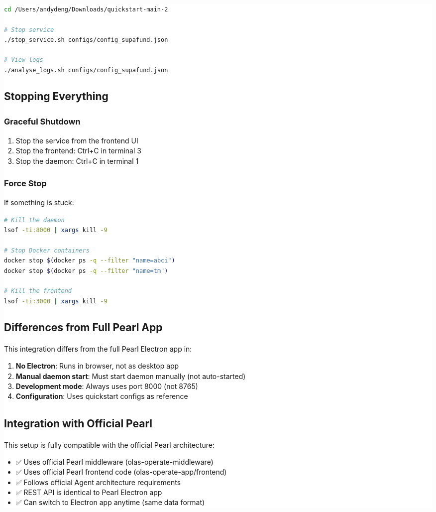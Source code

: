 ```bash
cd /Users/andydeng/Downloads/quickstart-main-2

# Stop service
./stop_service.sh configs/config_supafund.json

# View logs
./analyse_logs.sh configs/config_supafund.json
```

## Stopping Everything

### Graceful Shutdown

1. Stop the service from the frontend UI
2. Stop the frontend: Ctrl+C in terminal 3
3. Stop the daemon: Ctrl+C in terminal 1

### Force Stop

If something is stuck:

```bash
# Kill the daemon
lsof -ti:8000 | xargs kill -9

# Stop Docker containers
docker stop $(docker ps -q --filter "name=abci")
docker stop $(docker ps -q --filter "name=tm")

# Kill the frontend
lsof -ti:3000 | xargs kill -9
```

## Differences from Full Pearl App

This integration differs from the full Pearl Electron app in:

1. **No Electron**: Runs in browser, not as desktop app
2. **Manual daemon start**: Must start daemon manually (not auto-started)
3. **Development mode**: Always uses port 8000 (not 8765)
4. **Configuration**: Uses quickstart configs as reference

## Integration with Official Pearl

This setup is fully compatible with the official Pearl architecture:

- ✅ Uses official Pearl middleware (olas-operate-middleware)
- ✅ Uses official Pearl frontend code (olas-operate-app/frontend)
- ✅ Follows official Agent architecture requirements
- ✅ REST API is identical to Pearl Electron app
- ✅ Can switch to Electron app anytime (same data format)
